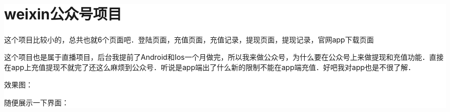 # weixin公众号项目

这个项目比较小的，总共也就6个页面吧．登陆页面，充值页面，充值记录，提现页面，提现记录，官网app下载页面

这个项目也是属于直播项目，后台我提前了Android和Ios一个月做完，所以我来做公众号，为什么要在公众号上来做提现和充值功能．直接在app上充值提现不就完了还这么麻烦到公众号．听说是app端出了什么新的限制不能在app端充值．好吧我对app也是不很了解．

效果图：

随便展示一下界面：



